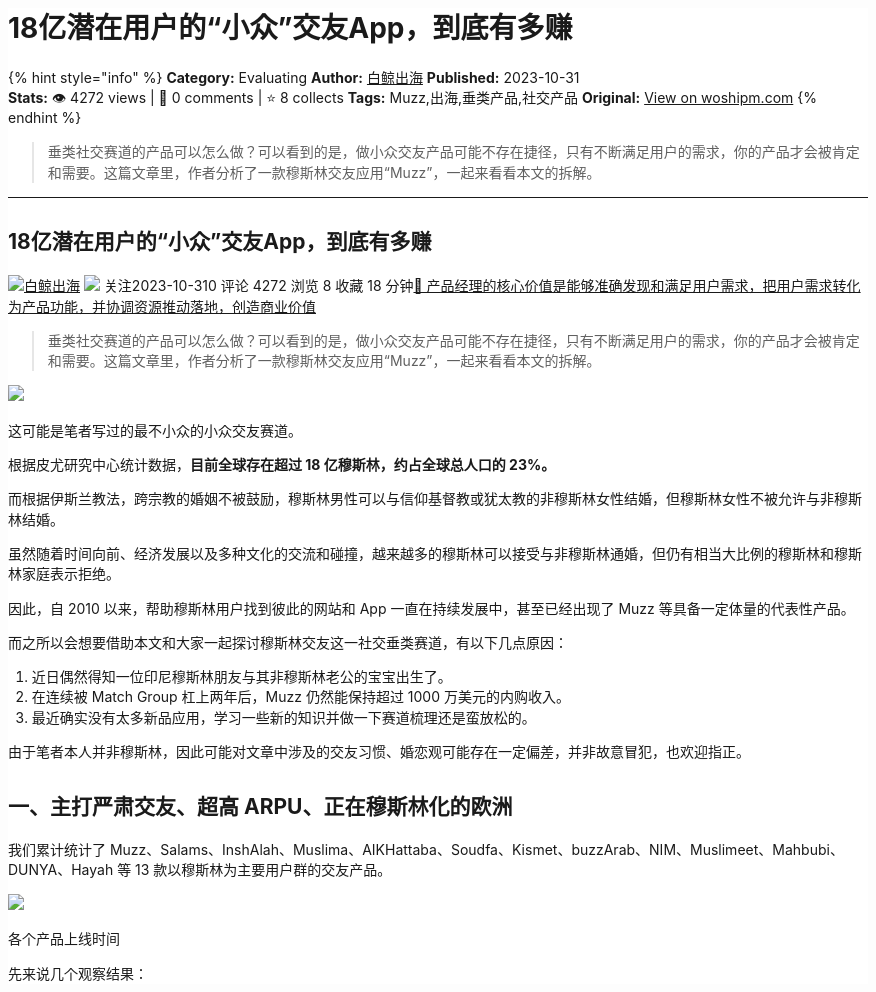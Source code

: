 # 18亿潜在用户的“小众”交友App，到底有多赚
{% hint style="info" %}
**Category:** Evaluating
**Author:** [白鲸出海](https://www.woshipm.com/u/1300269)
**Published:** 2023-10-31  
**Stats:** 👁️ 4272 views | 💬 0 comments | ⭐ 8 collects
**Tags:** Muzz,出海,垂类产品,社交产品
**Original:** [View on woshipm.com](https://www.woshipm.com/evaluating/5931942.html)
{% endhint %}
> 垂类社交赛道的产品可以怎么做？可以看到的是，做小众交友产品可能不存在捷径，只有不断满足用户的需求，你的产品才会被肯定和需要。这篇文章里，作者分析了一款穆斯林交友应用“Muzz”，一起来看看本文的拆解。

---

## 18亿潜在用户的“小众”交友App，到底有多赚

[![](https://image.woshipm.com/wp-files/2021/07/GbFk0gLTQARQu7cu5f9T.jpg!/both/72x72)](https://www.woshipm.com/u/1300269)[白鲸出海](https://www.woshipm.com/u/1300269) ![](https://static.woshipm.com/tag/1122_1@2x.png) 关注2023-10-310 评论 4272 浏览 8 收藏 18 分钟[🔗 产品经理的核心价值是能够准确发现和满足用户需求，把用户需求转化为产品功能，并协调资源推动落地，创造商业价值](https://ke.qidianla.com/courses/90pm)

> 垂类社交赛道的产品可以怎么做？可以看到的是，做小众交友产品可能不存在捷径，只有不断满足用户的需求，你的产品才会被肯定和需要。这篇文章里，作者分析了一款穆斯林交友应用“Muzz”，一起来看看本文的拆解。

![](https://image.woshipm.com/2023/04/17/44f0cbce-dcf5-11ed-8851-00163e0b5ff3.png)

这可能是笔者写过的最不小众的小众交友赛道。

根据皮尤研究中心统计数据，**目前全球存在超过 18 亿穆斯林，约占全球总人口的 23%。**

而根据伊斯兰教法，跨宗教的婚姻不被鼓励，穆斯林男性可以与信仰基督教或犹太教的非穆斯林女性结婚，但穆斯林女性不被允许与非穆斯林结婚。

虽然随着时间向前、经济发展以及多种文化的交流和碰撞，越来越多的穆斯林可以接受与非穆斯林通婚，但仍有相当大比例的穆斯林和穆斯林家庭表示拒绝。

因此，自 2010 以来，帮助穆斯林用户找到彼此的网站和 App 一直在持续发展中，甚至已经出现了 Muzz 等具备一定体量的代表性产品。

而之所以会想要借助本文和大家一起探讨穆斯林交友这一社交垂类赛道，有以下几点原因：

1.  近日偶然得知一位印尼穆斯林朋友与其非穆斯林老公的宝宝出生了。
2.  在连续被 Match Group 杠上两年后，Muzz 仍然能保持超过 1000 万美元的内购收入。
3.  最近确实没有太多新品应用，学习一些新的知识并做一下赛道梳理还是蛮放松的。

由于笔者本人并非穆斯林，因此可能对文章中涉及的交友习惯、婚恋观可能存在一定偏差，并非故意冒犯，也欢迎指正。

## 一、主打严肃交友、超高 ARPU、正在穆斯林化的欧洲

我们累计统计了 Muzz、Salams、InshAlah、Muslima、AIKHattaba、Soudfa、Kismet、buzzArab、NIM、Muslimeet、Mahbubi、DUNYA、Hayah 等 13 款以穆斯林为主要用户群的交友产品。

![](https://image.woshipm.com/wp-files/2023/10/J7eXxCNUqQDorsNmEI2r.png)

各个产品上线时间

先来说几个观察结果：
